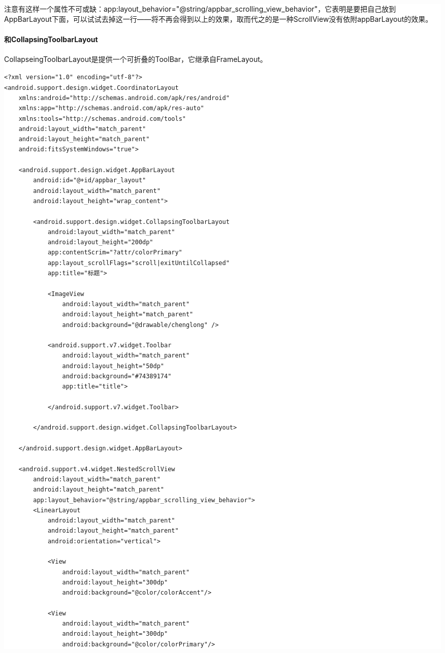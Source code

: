注意有这样一个属性不可或缺：app:layout_behavior="@string/appbar_scrolling_view_behavior"，它表明是要把自己放到AppBarLayout下面，可以试试去掉这一行——将不再会得到以上的效果，取而代之的是一种ScrollView没有依附appBarLayout的效果。

#### 和CollapsingToolbarLayout
CollapseingToolbarLayout是提供一个可折叠的ToolBar，它继承自FrameLayout。

```
<?xml version="1.0" encoding="utf-8"?>
<android.support.design.widget.CoordinatorLayout
    xmlns:android="http://schemas.android.com/apk/res/android"
    xmlns:app="http://schemas.android.com/apk/res-auto"
    xmlns:tools="http://schemas.android.com/tools"
    android:layout_width="match_parent"
    android:layout_height="match_parent"
    android:fitsSystemWindows="true">

    <android.support.design.widget.AppBarLayout
        android:id="@+id/appbar_layout"
        android:layout_width="match_parent"
        android:layout_height="wrap_content">

        <android.support.design.widget.CollapsingToolbarLayout
            android:layout_width="match_parent"
            android:layout_height="200dp"
            app:contentScrim="?attr/colorPrimary"
            app:layout_scrollFlags="scroll|exitUntilCollapsed"
            app:title="标题">

            <ImageView
                android:layout_width="match_parent"
                android:layout_height="match_parent"
                android:background="@drawable/chenglong" />

            <android.support.v7.widget.Toolbar
                android:layout_width="match_parent"
                android:layout_height="50dp"
                android:background="#74389174"
                app:title="title">

            </android.support.v7.widget.Toolbar>

        </android.support.design.widget.CollapsingToolbarLayout>

    </android.support.design.widget.AppBarLayout>

    <android.support.v4.widget.NestedScrollView
        android:layout_width="match_parent"
        android:layout_height="match_parent"
        app:layout_behavior="@string/appbar_scrolling_view_behavior">
        <LinearLayout
            android:layout_width="match_parent"
            android:layout_height="match_parent"
            android:orientation="vertical">

            <View
                android:layout_width="match_parent"
                android:layout_height="300dp"
                android:background="@color/colorAccent"/>

            <View
                android:layout_width="match_parent"
                android:layout_height="300dp"
                android:background="@color/colorPrimary"/>

```